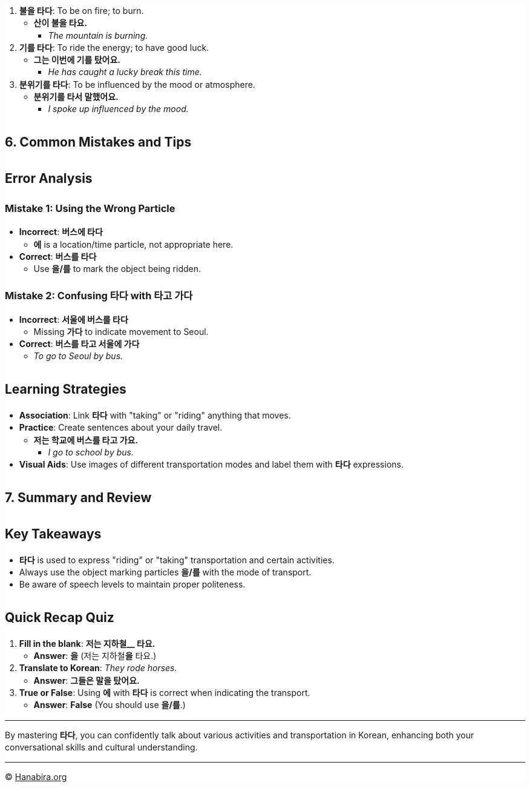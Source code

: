 1. **불을 타다**: To be on fire; to burn.
   - **산이 불을 타요.**
     - *The mountain is burning.*
2. **기를 타다**: To ride the energy; to have good luck.
   - **그는 이번에 기를 탔어요.**
     - *He has caught a lucky break this time.*
3. **분위기를 타다**: To be influenced by the mood or atmosphere.
   - **분위기를 타서 말했어요.**
     - *I spoke up influenced by the mood.*
## 6. Common Mistakes and Tips
## Error Analysis
### Mistake 1: Using the Wrong Particle
- **Incorrect**: **버스에 타다**
  - **에** is a location/time particle, not appropriate here.
- **Correct**: **버스를 타다**
  - Use **을/를** to mark the object being ridden.
### Mistake 2: Confusing **타다** with **타고 가다**
- **Incorrect**: **서울에 버스를 타다**
  - Missing **가다** to indicate movement to Seoul.
- **Correct**: **버스를 타고 서울에 가다**
  - *To go to Seoul by bus.*
## Learning Strategies
- **Association**: Link **타다** with "taking" or "riding" anything that moves.
- **Practice**: Create sentences about your daily travel.
  - **저는 학교에 버스를 타고 가요.**
    - *I go to school by bus.*
- **Visual Aids**: Use images of different transportation modes and label them with **타다** expressions.
## 7. Summary and Review
## Key Takeaways
- **타다** is used to express "riding" or "taking" transportation and certain activities.
- Always use the object marking particles **을/를** with the mode of transport.
- Be aware of speech levels to maintain proper politeness.
## Quick Recap Quiz
1. **Fill in the blank**: **저는 지하철__ 타요.**
   - **Answer**: **을** (저는 지하철**을** 타요.)
2. **Translate to Korean**: *They rode horses.*
   - **Answer**: **그들은 말을 탔어요.**
3. **True or False**: Using **에** with **타다** is correct when indicating the transport.
   - **Answer**: **False** (You should use **을/를**.)

---
By mastering **타다**, you can confidently talk about various activities and transportation in Korean, enhancing both your conversational skills and cultural understanding.

---
© [Hanabira.org](https://hanabira.org)
